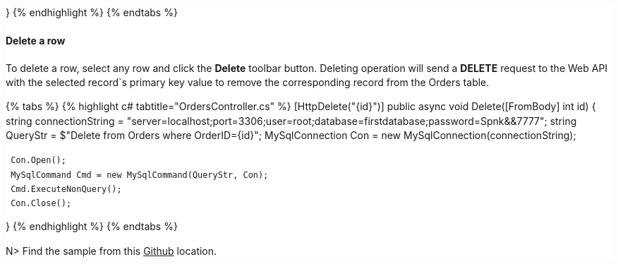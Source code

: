  }
{% endhighlight %}
{% endtabs %}

#### Delete a row

To delete a row, select any row and click the **Delete** toolbar button. Deleting operation will send a **DELETE** request to the Web API with the selected record`s primary key value to remove the corresponding record from the Orders table.

{% tabs %}
{% highlight c# tabtitle="OrdersController.cs" %}
 [HttpDelete("{id}")]
 public async void Delete([FromBody] int id)
 {
     string connectionString = "server=localhost;port=3306;user=root;database=firstdatabase;password=Spnk&&7777";
     string QueryStr = $"Delete from Orders where OrderID={id}";
     MySqlConnection Con = new MySqlConnection(connectionString);

     Con.Open();
     MySqlCommand Cmd = new MySqlCommand(QueryStr, Con);
     Cmd.ExecuteNonQuery();
     Con.Close();
 }
{% endhighlight %}
{% endtabs %}

N> Find the sample from this [Github]() location.